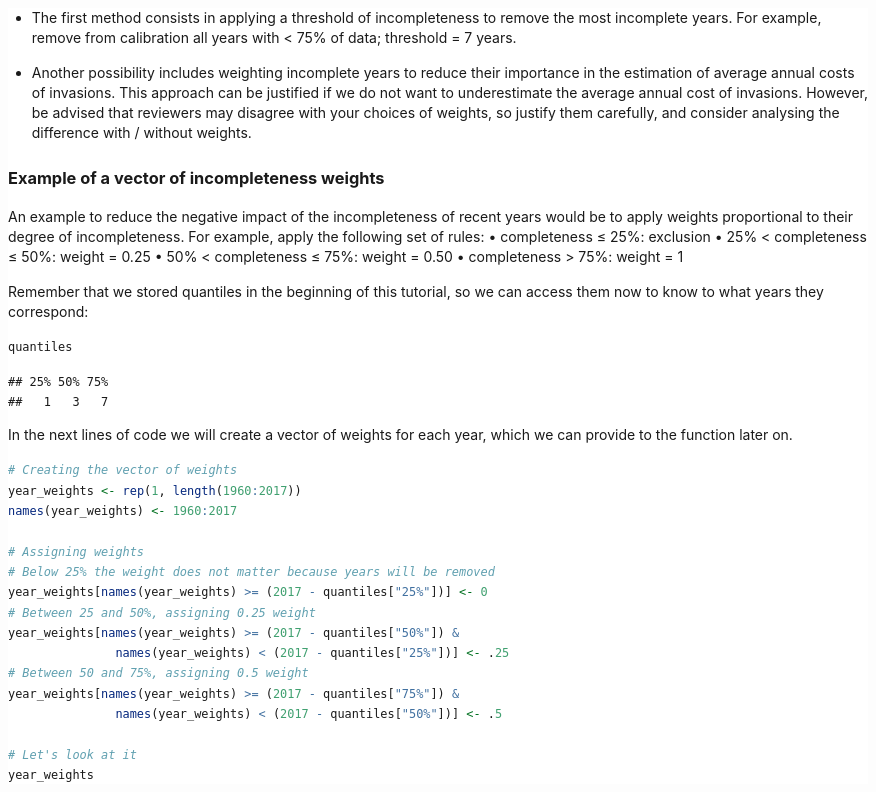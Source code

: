 - The first method consists in applying a threshold of incompleteness to
  remove the most incomplete years. For example, remove from calibration
  all years with \< 75% of data; threshold = 7 years.

- Another possibility includes weighting incomplete years to reduce
  their importance in the estimation of average annual costs of
  invasions. This approach can be justified if we do not want to
  underestimate the average annual cost of invasions. However, be
  advised that reviewers may disagree with your choices of weights, so
  justify them carefully, and consider analysing the difference with /
  without weights.

### Example of a vector of incompleteness weights

An example to reduce the negative impact of the incompleteness of recent
years would be to apply weights proportional to their degree of
incompleteness. For example, apply the following set of rules: •
completeness ≤ 25%: exclusion • 25% \< completeness ≤ 50%: weight = 0.25
• 50% \< completeness ≤ 75%: weight = 0.50 • completeness \> 75%: weight
= 1

Remember that we stored quantiles in the beginning of this tutorial, so
we can access them now to know to what years they correspond:

``` r
quantiles
```

    ## 25% 50% 75% 
    ##   1   3   7

In the next lines of code we will create a vector of weights for each
year, which we can provide to the function later on.

``` r
# Creating the vector of weights
year_weights <- rep(1, length(1960:2017))
names(year_weights) <- 1960:2017

# Assigning weights
# Below 25% the weight does not matter because years will be removed
year_weights[names(year_weights) >= (2017 - quantiles["25%"])] <- 0
# Between 25 and 50%, assigning 0.25 weight
year_weights[names(year_weights) >= (2017 - quantiles["50%"]) &
               names(year_weights) < (2017 - quantiles["25%"])] <- .25
# Between 50 and 75%, assigning 0.5 weight
year_weights[names(year_weights) >= (2017 - quantiles["75%"]) &
               names(year_weights) < (2017 - quantiles["50%"])] <- .5

# Let's look at it
year_weights
```
